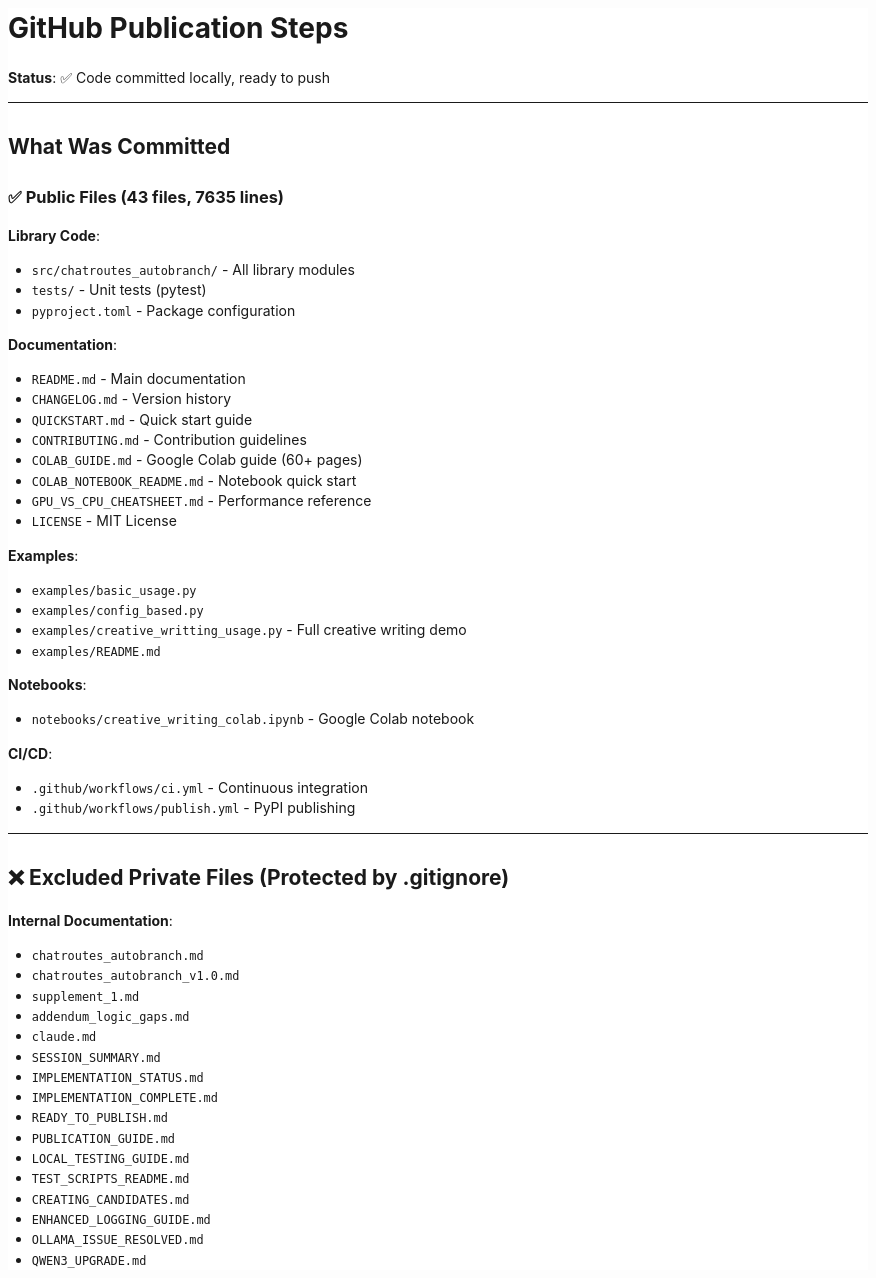 # GitHub Publication Steps

**Status**: ✅ Code committed locally, ready to push

---

## What Was Committed

### ✅ Public Files (43 files, 7635 lines)

**Library Code**:
- `src/chatroutes_autobranch/` - All library modules
- `tests/` - Unit tests (pytest)
- `pyproject.toml` - Package configuration

**Documentation**:
- `README.md` - Main documentation
- `CHANGELOG.md` - Version history
- `QUICKSTART.md` - Quick start guide
- `CONTRIBUTING.md` - Contribution guidelines
- `COLAB_GUIDE.md` - Google Colab guide (60+ pages)
- `COLAB_NOTEBOOK_README.md` - Notebook quick start
- `GPU_VS_CPU_CHEATSHEET.md` - Performance reference
- `LICENSE` - MIT License

**Examples**:
- `examples/basic_usage.py`
- `examples/config_based.py`
- `examples/creative_writting_usage.py` - Full creative writing demo
- `examples/README.md`

**Notebooks**:
- `notebooks/creative_writing_colab.ipynb` - Google Colab notebook

**CI/CD**:
- `.github/workflows/ci.yml` - Continuous integration
- `.github/workflows/publish.yml` - PyPI publishing

---

## ❌ Excluded Private Files (Protected by .gitignore)

**Internal Documentation**:
- `chatroutes_autobranch.md`
- `chatroutes_autobranch_v1.0.md`
- `supplement_1.md`
- `addendum_logic_gaps.md`
- `claude.md`
- `SESSION_SUMMARY.md`
- `IMPLEMENTATION_STATUS.md`
- `IMPLEMENTATION_COMPLETE.md`
- `READY_TO_PUBLISH.md`
- `PUBLICATION_GUIDE.md`
- `LOCAL_TESTING_GUIDE.md`
- `TEST_SCRIPTS_README.md`
- `CREATING_CANDIDATES.md`
- `ENHANCED_LOGGING_GUIDE.md`
- `OLLAMA_ISSUE_RESOLVED.md`
- `QWEN3_UPGRADE.md`
